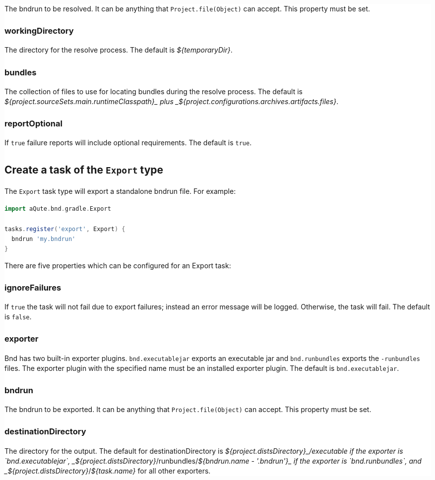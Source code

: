 The bndrun to be resolved. It can be anything that `Project.file(Object)`
can accept. This property must be set.

### workingDirectory

The directory for the resolve process. The default is _${temporaryDir}_.

### bundles

The collection of files to use for locating bundles during the
resolve process. The default is _${project.sourceSets.main.runtimeClasspath}_
plus _${project.configurations.archives.artifacts.files}_.

### reportOptional

If `true` failure reports will include optional requirements. The default is
`true`.

## Create a task of the `Export` type

The `Export` task type
will export a standalone bndrun file. For example:

```groovy
import aQute.bnd.gradle.Export

tasks.register('export', Export) {
  bndrun 'my.bndrun'
}
```

There are five properties which can be configured for an Export task:

### ignoreFailures

If `true` the task will not fail due to export failures; instead an
error message will be logged. Otherwise, the task will fail. The
default is `false`.

### exporter

Bnd has two built-in exporter plugins. `bnd.executablejar` exports an
executable jar and `bnd.runbundles` exports the `-runbundles` files.
The exporter plugin with the specified name must be an installed exporter
plugin. The default is `bnd.executablejar`.

### bndrun

The bndrun to be exported. It can be anything that `Project.file(Object)`
can accept. This property must be set.

### destinationDirectory

The directory for the output. The default for destinationDirectory is
_${project.distsDirectory}_/executable if the exporter is `bnd.executablejar`,
_${project.distsDirectory}_/runbundles/_${bndrun.name - '.bndrun'}_ if
the exporter is `bnd.runbundles`, and _${project.distsDirectory}_/_${task.name}_
for all other exporters.
